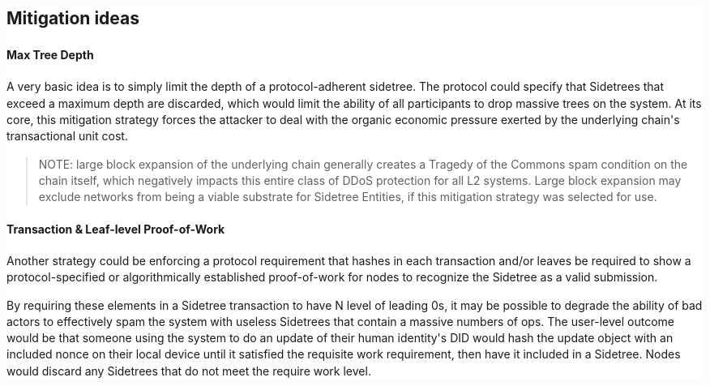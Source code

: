 ## Mitigation ideas

#### Max Tree Depth

A very basic idea is to simply limit the depth of a protocol-adherent sidetree. The protocol could specify that Sidetrees that exceed a maximum depth are discarded, which would limit the ability of all participants to drop massive trees on the system. At its core, this mitigation strategy forces the attacker to deal with the organic economic pressure exerted by the underlying chain's transactional unit cost.

> NOTE: large block expansion of the underlying chain generally creates a Tragedy of the Commons spam condition on the chain itself, which negatively impacts this entire class of DDoS protection for all L2 systems. Large block expansion may exclude networks from being a viable substrate for Sidetree Entities, if this mitigation strategy was selected for use.

#### Transaction & Leaf-level Proof-of-Work

Another strategy could be enforcing a protocol requirement that hashes in each transaction and/or leaves be required to show a protocol-specified or algorithmically established proof-of-work for nodes to recognize the Sidetree as a valid submission.

By requiring these elements in a Sidetree transaction to have N level of leading 0s, it may be possible to degrade the ability of bad actors to effectively spam the system with useless Sidetrees that contain a massive numbers of ops. The user-level outcome would be that someone using the system to do an update of their human identity's DID would hash the update object with an included nonce on their local device until it satisfied the requisite work requirement, then have it included in a Sidetree. Nodes would discard any Sidetrees that do not meet the require work level.